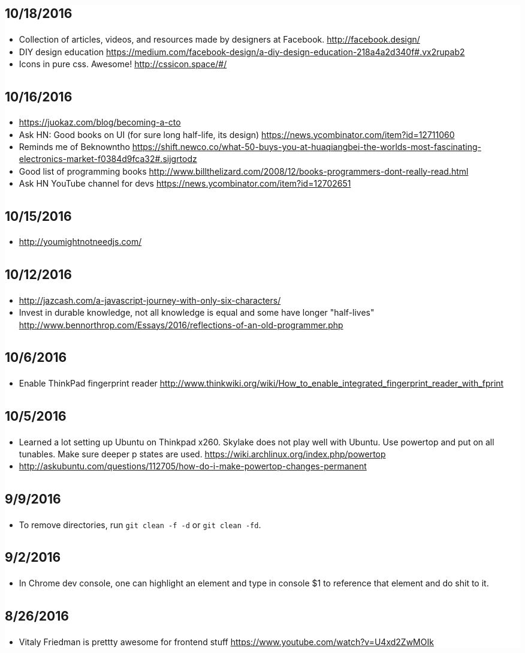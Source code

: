## 10/18/2016
 * Collection of articles, videos, and resources made by designers at Facebook. http://facebook.design/
 * DIY design education https://medium.com/facebook-design/a-diy-design-education-218a4a2d340f#.vx2rupab2
 * Icons in pure css. Awesome! http://cssicon.space/#/

## 10/16/2016
 * https://juokaz.com/blog/becoming-a-cto
 * Ask HN: Good books on UI (for sure long half-life, its design) https://news.ycombinator.com/item?id=12711060
 * Reminds me of Beknowntho https://shift.newco.co/what-50-buys-you-at-huaqiangbei-the-worlds-most-fascinating-electronics-market-f0384d9fca32#.sijgrtodz
 * Good list of programming books http://www.billthelizard.com/2008/12/books-programmers-dont-really-read.html
 * Ask HN YouTube channel for devs https://news.ycombinator.com/item?id=12702651

## 10/15/2016
 * http://youmightnotneedjs.com/

## 10/12/2016
 * http://jazcash.com/a-javascript-journey-with-only-six-characters/
 * Invest in durable knowledge, not all knowledge is equal and some have longer "half-lives" http://www.bennorthrop.com/Essays/2016/reflections-of-an-old-programmer.php

## 10/6/2016
 * Enable ThinkPad fingerprint reader http://www.thinkwiki.org/wiki/How_to_enable_integrated_fingerprint_reader_with_fprint

## 10/5/2016
 * Learned a lot setting up Ubuntu on Thinkpad x260. Skylake does not play well with Ubuntu. Use powertop and put on all tunables. Make sure deeper p states are used. https://wiki.archlinux.org/index.php/powertop
 * http://askubuntu.com/questions/112705/how-do-i-make-powertop-changes-permanent

## 9/9/2016
 * To remove directories, run `git clean -f -d` or `git clean -fd`.

## 9/2/2016
 * In Chrome dev console, one can highlight an element and type in console $1 to reference that element and do shit to it.

## 8/26/2016
 * Vitaly Friedman is prettty awesome for frontend stuff https://www.youtube.com/watch?v=U4xd2ZwMOIk
